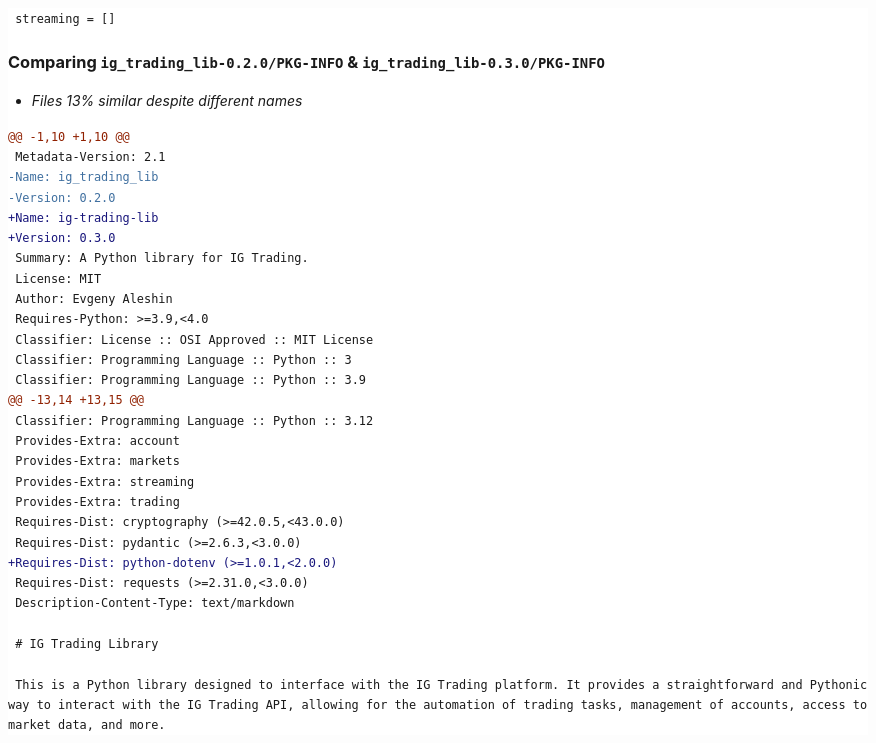 ```diff
 streaming = []
```

### Comparing `ig_trading_lib-0.2.0/PKG-INFO` & `ig_trading_lib-0.3.0/PKG-INFO`

 * *Files 13% similar despite different names*

```diff
@@ -1,10 +1,10 @@
 Metadata-Version: 2.1
-Name: ig_trading_lib
-Version: 0.2.0
+Name: ig-trading-lib
+Version: 0.3.0
 Summary: A Python library for IG Trading.
 License: MIT
 Author: Evgeny Aleshin
 Requires-Python: >=3.9,<4.0
 Classifier: License :: OSI Approved :: MIT License
 Classifier: Programming Language :: Python :: 3
 Classifier: Programming Language :: Python :: 3.9
@@ -13,14 +13,15 @@
 Classifier: Programming Language :: Python :: 3.12
 Provides-Extra: account
 Provides-Extra: markets
 Provides-Extra: streaming
 Provides-Extra: trading
 Requires-Dist: cryptography (>=42.0.5,<43.0.0)
 Requires-Dist: pydantic (>=2.6.3,<3.0.0)
+Requires-Dist: python-dotenv (>=1.0.1,<2.0.0)
 Requires-Dist: requests (>=2.31.0,<3.0.0)
 Description-Content-Type: text/markdown
 
 # IG Trading Library
 
 This is a Python library designed to interface with the IG Trading platform. It provides a straightforward and Pythonic way to interact with the IG Trading API, allowing for the automation of trading tasks, management of accounts, access to market data, and more.
```

